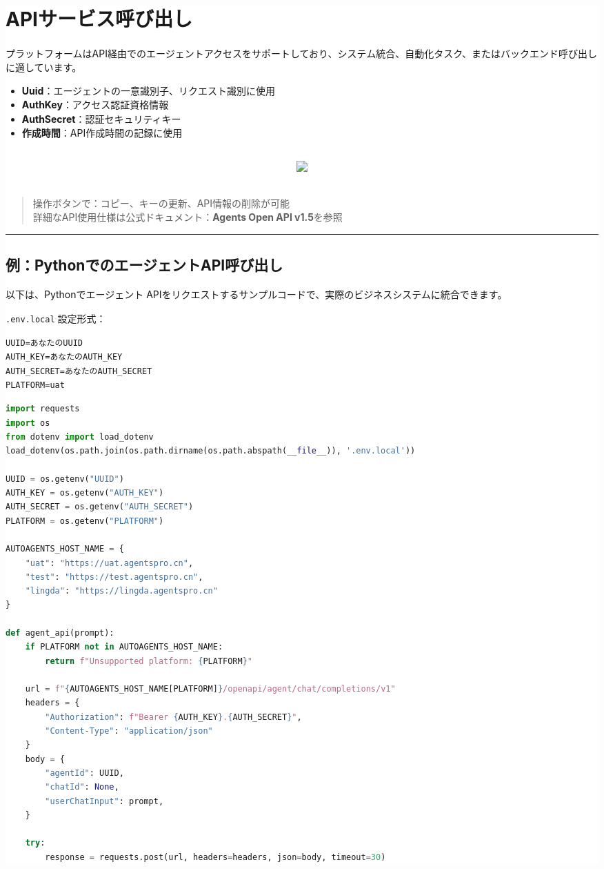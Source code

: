 # APIサービス呼び出し

プラットフォームはAPI経由でのエージェントアクセスをサポートしており、システム統合、自動化タスク、またはバックエンド呼び出しに適しています。

- **Uuid**：エージェントの一意識別子、リクエスト識別に使用  
- **AuthKey**：アクセス認証資格情報  
- **AuthSecret**：認証セキュリティキー  
- **作成時間**：API作成時間の記録に使用  

<div style="text-align: center; margin: 30px 0;">
  <img src="/img/jp/agents/publish/4.jpg" width="100%"/>
</div>

> 操作ボタンで：コピー、キーの更新、API情報の削除が可能  
> 詳細なAPI使用仕様は公式ドキュメント：**Agents Open API v1.5**を参照

---

## 例：PythonでのエージェントAPI呼び出し

以下は、Pythonでエージェント APIをリクエストするサンプルコードで、実際のビジネスシステムに統合できます。

`.env.local` 設定形式：

```env
UUID=あなたのUUID
AUTH_KEY=あなたのAUTH_KEY
AUTH_SECRET=あなたのAUTH_SECRET
PLATFORM=uat
```

```python
import requests
import os
from dotenv import load_dotenv
load_dotenv(os.path.join(os.path.dirname(os.path.abspath(__file__)), '.env.local'))

UUID = os.getenv("UUID")
AUTH_KEY = os.getenv("AUTH_KEY")
AUTH_SECRET = os.getenv("AUTH_SECRET")
PLATFORM = os.getenv("PLATFORM")

AUTOAGENTS_HOST_NAME = {
    "uat": "https://uat.agentspro.cn",
    "test": "https://test.agentspro.cn",
    "lingda": "https://lingda.agentspro.cn"
}

def agent_api(prompt):
    if PLATFORM not in AUTOAGENTS_HOST_NAME:
        return f"Unsupported platform: {PLATFORM}"

    url = f"{AUTOAGENTS_HOST_NAME[PLATFORM]}/openapi/agent/chat/completions/v1"
    headers = {
        "Authorization": f"Bearer {AUTH_KEY}.{AUTH_SECRET}",
        "Content-Type": "application/json"
    }
    body = {
        "agentId": UUID,
        "chatId": None,
        "userChatInput": prompt,
    }

    try:
        response = requests.post(url, headers=headers, json=body, timeout=30)
```